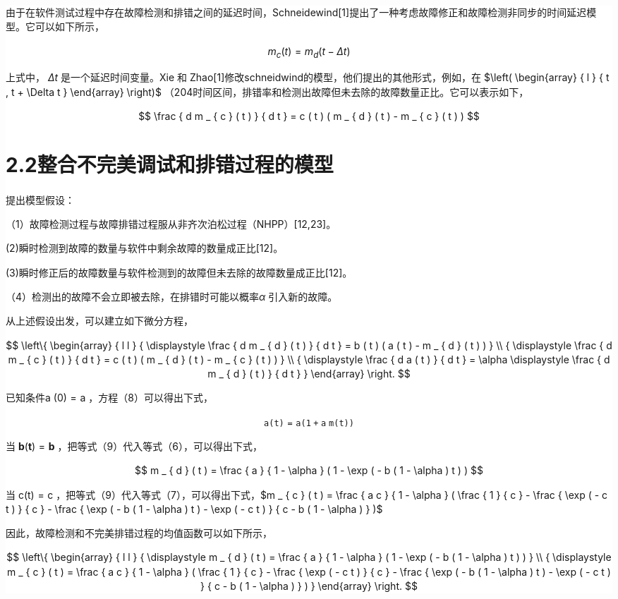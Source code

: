 由于在软件测试过程中存在故障检测和排错之间的延迟时间，Schneidewind[1]提出了一种考虑故障修正和故障检测非同步的时间延迟模型。它可以如下所示，

$$
m _ { c } ( t ) = m _ { d } \left( t - \Delta t \right)
$$

上式中， $\Delta t$ 是一个延迟时间变量。Xie 和 Zhao[1]修改schneidwind的模型，他们提出的其他形式，例如，在 $\left( \begin{array} { l } { t , t + \Delta t } \end{array} \right)$ （204时间区间，排错率和检测出故障但未去除的故障数量正比。它可以表示如下，

$$
\frac { d m _ { c } ( t ) } { d t } = c ( t ) ( m _ { d } ( t ) - m _ { c } ( t ) )
$$

# 2.2整合不完美调试和排错过程的模型

提出模型假设：

（1）故障检测过程与故障排错过程服从非齐次泊松过程（NHPP）[12,23]。

(2)瞬时检测到故障的数量与软件中剩余故障的数量成正比[12]。

(3)瞬时修正后的故障数量与软件检测到的故障但未去除的故障数量成正比[12]。

（4）检测出的故障不会立即被去除，在排错时可能以概率$\alpha$ 引入新的故障。

从上述假设出发，可以建立如下微分方程，

$$
\left\{ \begin{array} { l l } { \displaystyle \frac { d m _ { d } ( t ) } { d t } = b ( t ) ( a ( t ) - m _ { d } ( t ) ) } \\ { \displaystyle \frac { d m _ { c } ( t ) } { d t } = c ( t ) ( m _ { d } ( t ) - m _ { c } ( t ) ) } \\ { \displaystyle \frac { d a ( t ) } { d t } = \alpha \displaystyle \frac { d m _ { d } ( t ) } { d t } } \end{array} \right.
$$

已知条件a $\mathrm { { ( 0 ) = a } }$ ，方程（8）可以得出下式，

$$
\mathtt { a ( t ) = a ( 1 + a \ m ( t ) ) }
$$

当 $\mathbf { b } ( \mathbf { t } ) = \mathbf { b }$ ，把等式（9）代入等式（6），可以得出下式，

$$
m _ { d } ( t ) = \frac { a } { 1 - \alpha } ( 1 - \exp ( - b ( 1 - \alpha ) t ) )
$$

当 $\mathsf { c } ( \mathsf { t } ) = \mathsf { c }$ ，把等式（9）代入等式（7），可以得出下式，$m _ { c } ( t ) = \frac { a c } { 1 - \alpha } ( \frac { 1 } { c } - \frac { \exp ( - c t ) } { c } - \frac { \exp ( - b ( 1 - \alpha ) t ) - \exp ( - c t ) } { c - b ( 1 - \alpha ) } )$

因此，故障检测和不完美排错过程的均值函数可以如下所示，

$$
\left\{ \begin{array} { l l } { \displaystyle m _ { d } ( t ) = \frac { a } { 1 - \alpha } ( 1 - \exp ( - b ( 1 - \alpha ) t ) ) } \\ { \displaystyle m _ { c } ( t ) = \frac { a c } { 1 - \alpha } ( \frac { 1 } { c } - \frac { \exp ( - c t ) } { c } - \frac { \exp ( - b ( 1 - \alpha ) t ) - \exp ( - c t ) } { c - b ( 1 - \alpha ) } ) } \end{array} \right.
$$

